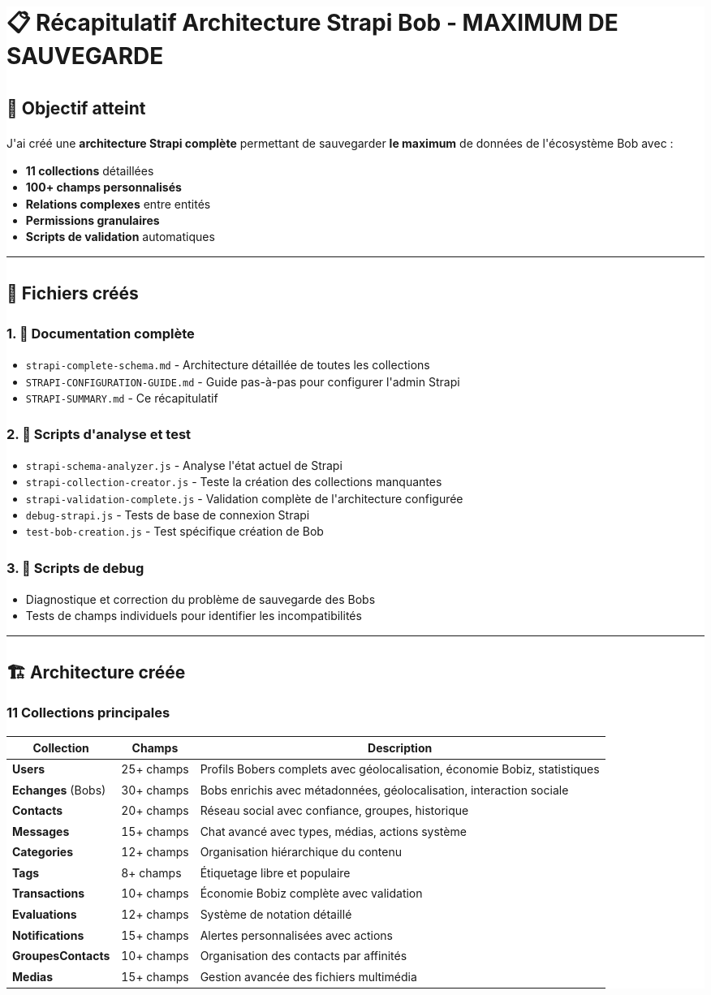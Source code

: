 # 📋 Récapitulatif Architecture Strapi Bob - MAXIMUM DE SAUVEGARDE

## 🎯 Objectif atteint

J'ai créé une **architecture Strapi complète** permettant de sauvegarder **le maximum** de données de l'écosystème Bob avec :

- **11 collections** détaillées
- **100+ champs personnalisés** 
- **Relations complexes** entre entités
- **Permissions granulaires**
- **Scripts de validation** automatiques

---

## 📁 Fichiers créés

### 1. 📖 **Documentation complète**
- `strapi-complete-schema.md` - Architecture détaillée de toutes les collections
- `STRAPI-CONFIGURATION-GUIDE.md` - Guide pas-à-pas pour configurer l'admin Strapi
- `STRAPI-SUMMARY.md` - Ce récapitulatif

### 2. 🔧 **Scripts d'analyse et test**
- `strapi-schema-analyzer.js` - Analyse l'état actuel de Strapi
- `strapi-collection-creator.js` - Teste la création des collections manquantes  
- `strapi-validation-complete.js` - Validation complète de l'architecture configurée
- `debug-strapi.js` - Tests de base de connexion Strapi
- `test-bob-creation.js` - Test spécifique création de Bob

### 3. 🐛 **Scripts de debug**
- Diagnostique et correction du problème de sauvegarde des Bobs
- Tests de champs individuels pour identifier les incompatibilités

---

## 🏗️ Architecture créée

### **11 Collections principales**

| Collection | Champs | Description |
|------------|--------|-------------|
| **Users** | 25+ champs | Profils Bobers complets avec géolocalisation, économie Bobiz, statistiques |
| **Echanges** (Bobs) | 30+ champs | Bobs enrichis avec métadonnées, géolocalisation, interaction sociale |
| **Contacts** | 20+ champs | Réseau social avec confiance, groupes, historique |
| **Messages** | 15+ champs | Chat avancé avec types, médias, actions système |
| **Categories** | 12+ champs | Organisation hiérarchique du contenu |
| **Tags** | 8+ champs | Étiquetage libre et populaire |
| **Transactions** | 10+ champs | Économie Bobiz complète avec validation |
| **Evaluations** | 12+ champs | Système de notation détaillé |
| **Notifications** | 15+ champs | Alertes personnalisées avec actions |
| **GroupesContacts** | 10+ champs | Organisation des contacts par affinités |
| **Medias** | 15+ champs | Gestion avancée des fichiers multimédia |
